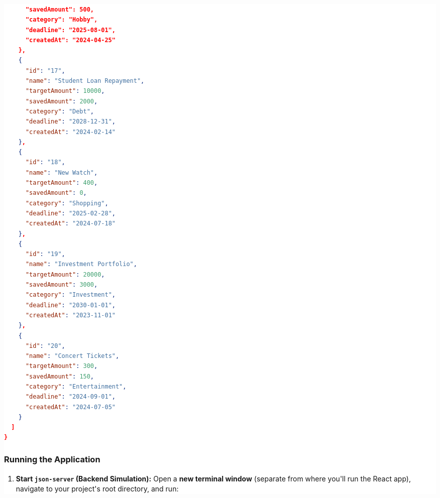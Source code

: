 ```json
      "savedAmount": 500,
      "category": "Hobby",
      "deadline": "2025-08-01",
      "createdAt": "2024-04-25"
    },
    {
      "id": "17",
      "name": "Student Loan Repayment",
      "targetAmount": 10000,
      "savedAmount": 2000,
      "category": "Debt",
      "deadline": "2028-12-31",
      "createdAt": "2024-02-14"
    },
    {
      "id": "18",
      "name": "New Watch",
      "targetAmount": 400,
      "savedAmount": 0,
      "category": "Shopping",
      "deadline": "2025-02-28",
      "createdAt": "2024-07-18"
    },
    {
      "id": "19",
      "name": "Investment Portfolio",
      "targetAmount": 20000,
      "savedAmount": 3000,
      "category": "Investment",
      "deadline": "2030-01-01",
      "createdAt": "2023-11-01"
    },
    {
      "id": "20",
      "name": "Concert Tickets",
      "targetAmount": 300,
      "savedAmount": 150,
      "category": "Entertainment",
      "deadline": "2024-09-01",
      "createdAt": "2024-07-05"
    }
  ]
}
```

### Running the Application

1.  **Start `json-server` (Backend Simulation):**
    Open a **new terminal window** (separate from where you'll run the React app), navigate to your project's root directory, and run:
